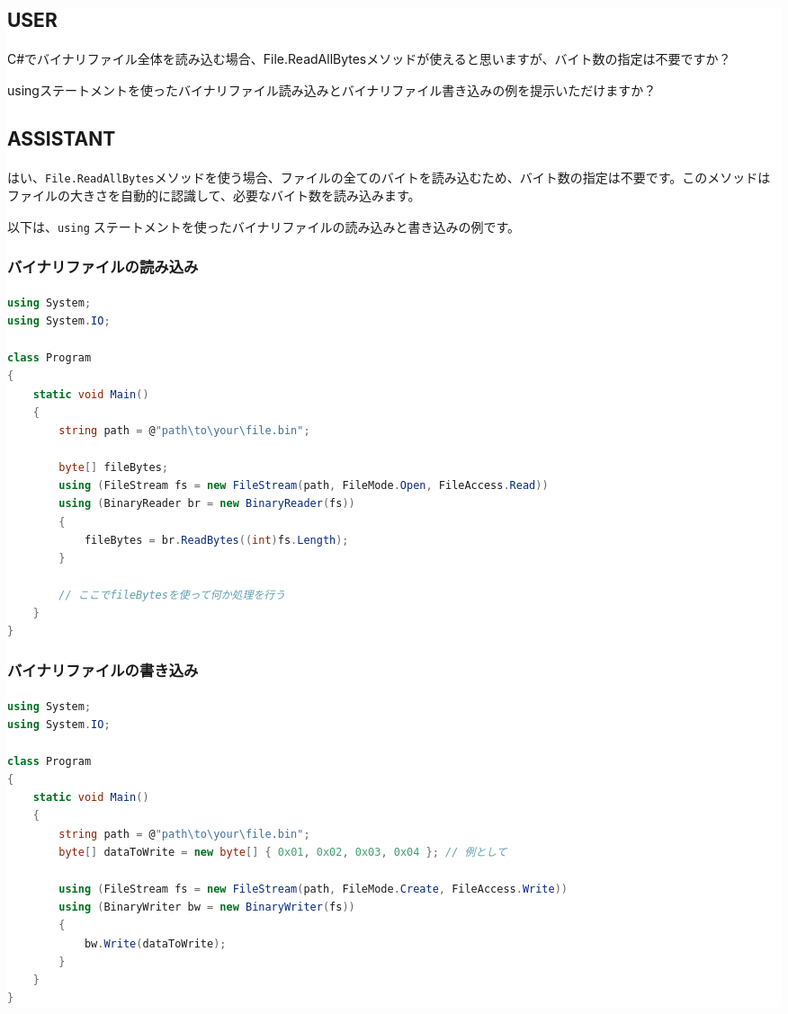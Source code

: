 ## USER
C#でバイナリファイル全体を読み込む場合、File.ReadAllBytesメソッドが使えると思いますが、バイト数の指定は不要ですか？

usingステートメントを使ったバイナリファイル読み込みとバイナリファイル書き込みの例を提示いただけますか？

## ASSISTANT
はい、`File.ReadAllBytes`メソッドを使う場合、ファイルの全てのバイトを読み込むため、バイト数の指定は不要です。このメソッドはファイルの大きさを自動的に認識して、必要なバイト数を読み込みます。

以下は、`using` ステートメントを使ったバイナリファイルの読み込みと書き込みの例です。

### バイナリファイルの読み込み

```csharp
using System;
using System.IO;

class Program
{
    static void Main()
    {
        string path = @"path\to\your\file.bin";

        byte[] fileBytes;
        using (FileStream fs = new FileStream(path, FileMode.Open, FileAccess.Read))
        using (BinaryReader br = new BinaryReader(fs))
        {
            fileBytes = br.ReadBytes((int)fs.Length);
        }

        // ここでfileBytesを使って何か処理を行う
    }
}
```

### バイナリファイルの書き込み

```csharp
using System;
using System.IO;

class Program
{
    static void Main()
    {
        string path = @"path\to\your\file.bin";
        byte[] dataToWrite = new byte[] { 0x01, 0x02, 0x03, 0x04 }; // 例として

        using (FileStream fs = new FileStream(path, FileMode.Create, FileAccess.Write))
        using (BinaryWriter bw = new BinaryWriter(fs))
        {
            bw.Write(dataToWrite);
        }
    }
}
```
